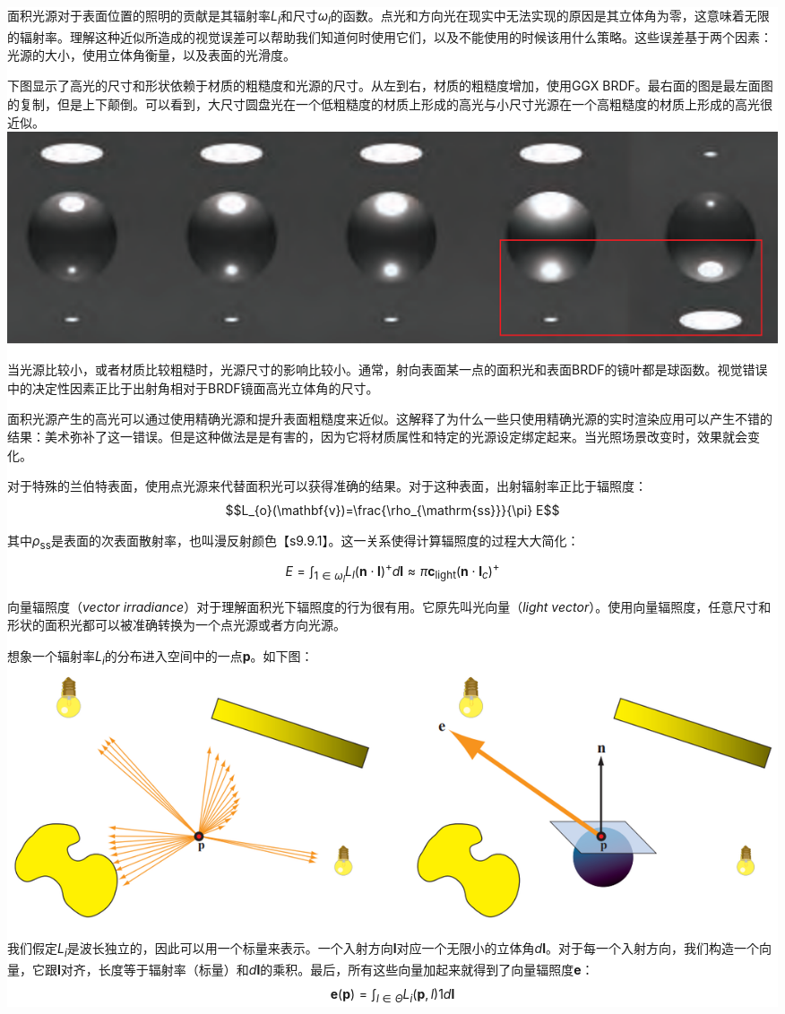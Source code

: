 面积光源对于表面位置的照明的贡献是其辐射率$L_{l}$和尺寸$\omega_{l}$的函数。点光和方向光在现实中无法实现的原因是其立体角为零，这意味着无限的辐射率。理解这种近似所造成的视觉误差可以帮助我们知道何时使用它们，以及不能使用的时候该用什么策略。这些误差基于两个因素：光源的大小，使用立体角衡量，以及表面的光滑度。

下图显示了高光的尺寸和形状依赖于材质的粗糙度和光源的尺寸。从左到右，材质的粗糙度增加，使用GGX BRDF。最右面的图是最左面图的复制，但是上下颠倒。可以看到，大尺寸圆盘光在一个低粗糙度的材质上形成的高光与小尺寸光源在一个高粗糙度的材质上形成的高光很近似。
![](f10.4.png)

当光源比较小，或者材质比较粗糙时，光源尺寸的影响比较小。通常，射向表面某一点的面积光和表面BRDF的镜叶都是球函数。视觉错误中的决定性因素正比于出射角相对于BRDF镜面高光立体角的尺寸。

面积光源产生的高光可以通过使用精确光源和提升表面粗糙度来近似。这解释了为什么一些只使用精确光源的实时渲染应用可以产生不错的结果：美术弥补了这一错误。但是这种做法是是有害的，因为它将材质属性和特定的光源设定绑定起来。当光照场景改变时，效果就会变化。

对于特殊的兰伯特表面，使用点光源来代替面积光可以获得准确的结果。对于这种表面，出射辐射率正比于辐照度：
$$L_{o}(\mathbf{v})=\frac{\rho_{\mathrm{ss}}}{\pi} E$$

其中$\rho_{\mathrm{ss}}$是表面的次表面散射率，也叫漫反射颜色【s9.9.1】。这一关系使得计算辐照度的过程大大简化：
$$E=\int_{1 \in \omega_{l}} L_{l}(\mathbf{n} \cdot \mathbf{l})^{+} d \mathbf{l} \approx \pi \mathbf{c}_{\operatorname{light}}\left(\mathbf{n} \cdot \mathbf{l}_{c}\right)^{+}$$

向量辐照度（*vector irradiance*）对于理解面积光下辐照度的行为很有用。它原先叫光向量（*light vector*）。使用向量辐照度，任意尺寸和形状的面积光都可以被准确转换为一个点光源或者方向光源。

想象一个辐射率$L_i$的分布进入空间中的一点$\mathbf{p}$。如下图：
![](f10.5.png)

我们假定$L_i$是波长独立的，因此可以用一个标量来表示。一个入射方向$\mathbf{l}$对应一个无限小的立体角$d\mathbf{l}$。对于每一个入射方向，我们构造一个向量，它跟$\mathbf{l}$对齐，长度等于辐射率（标量）和$d\mathbf{l}$的乘积。最后，所有这些向量加起来就得到了向量辐照度$\mathbf{e}$：
$$\mathbf{e}(\mathbf{p})=\int_{l \in \Theta} L_{i}(\mathbf{p}, l) 1 d \mathbf{l}$$
